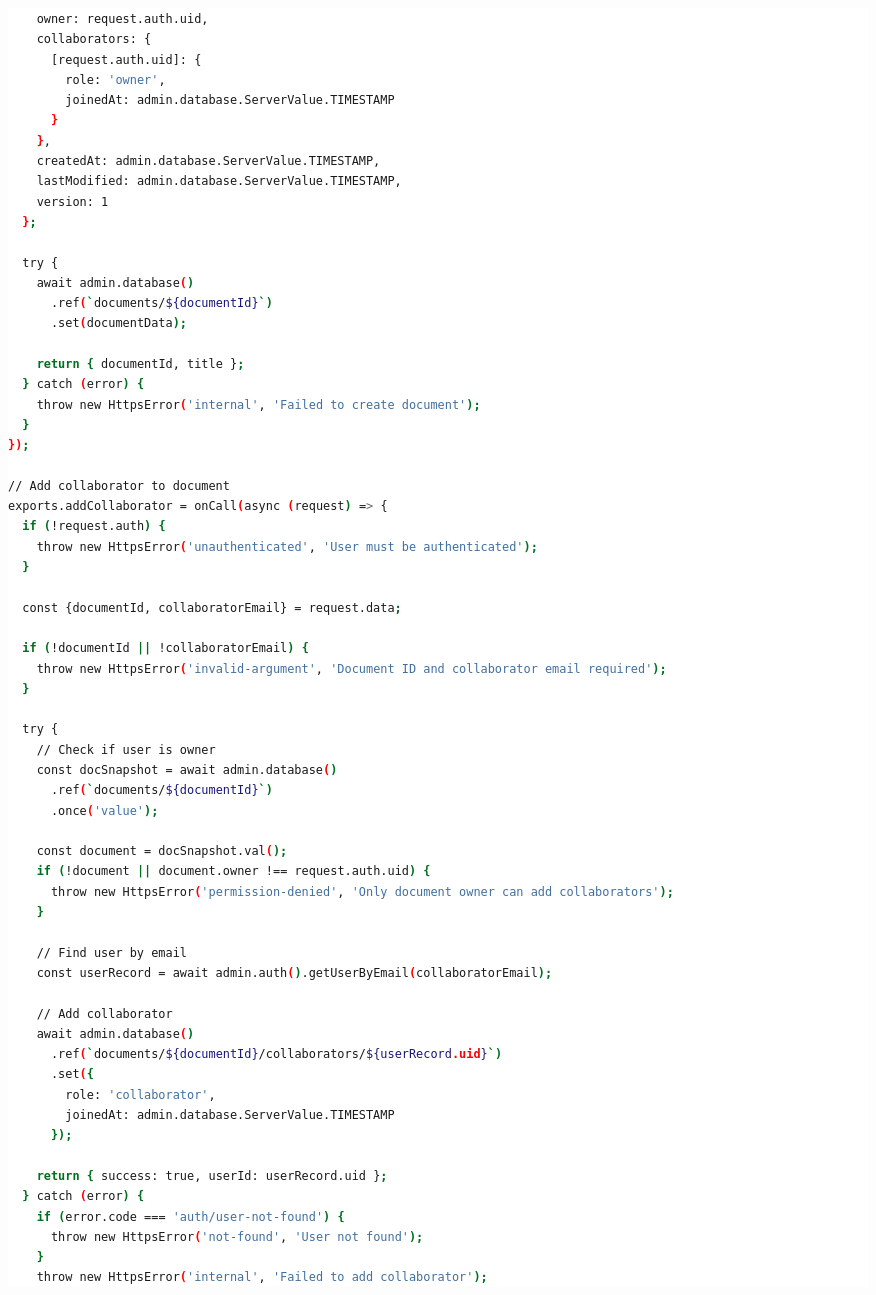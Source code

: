    ```bash
       owner: request.auth.uid,
       collaborators: {
         [request.auth.uid]: {
           role: 'owner',
           joinedAt: admin.database.ServerValue.TIMESTAMP
         }
       },
       createdAt: admin.database.ServerValue.TIMESTAMP,
       lastModified: admin.database.ServerValue.TIMESTAMP,
       version: 1
     };

     try {
       await admin.database()
         .ref(`documents/${documentId}`)
         .set(documentData);
       
       return { documentId, title };
     } catch (error) {
       throw new HttpsError('internal', 'Failed to create document');
     }
   });

   // Add collaborator to document
   exports.addCollaborator = onCall(async (request) => {
     if (!request.auth) {
       throw new HttpsError('unauthenticated', 'User must be authenticated');
     }

     const {documentId, collaboratorEmail} = request.data;
     
     if (!documentId || !collaboratorEmail) {
       throw new HttpsError('invalid-argument', 'Document ID and collaborator email required');
     }

     try {
       // Check if user is owner
       const docSnapshot = await admin.database()
         .ref(`documents/${documentId}`)
         .once('value');
       
       const document = docSnapshot.val();
       if (!document || document.owner !== request.auth.uid) {
         throw new HttpsError('permission-denied', 'Only document owner can add collaborators');
       }

       // Find user by email
       const userRecord = await admin.auth().getUserByEmail(collaboratorEmail);
       
       // Add collaborator
       await admin.database()
         .ref(`documents/${documentId}/collaborators/${userRecord.uid}`)
         .set({
           role: 'collaborator',
           joinedAt: admin.database.ServerValue.TIMESTAMP
         });

       return { success: true, userId: userRecord.uid };
     } catch (error) {
       if (error.code === 'auth/user-not-found') {
         throw new HttpsError('not-found', 'User not found');
       }
       throw new HttpsError('internal', 'Failed to add collaborator');
   ```